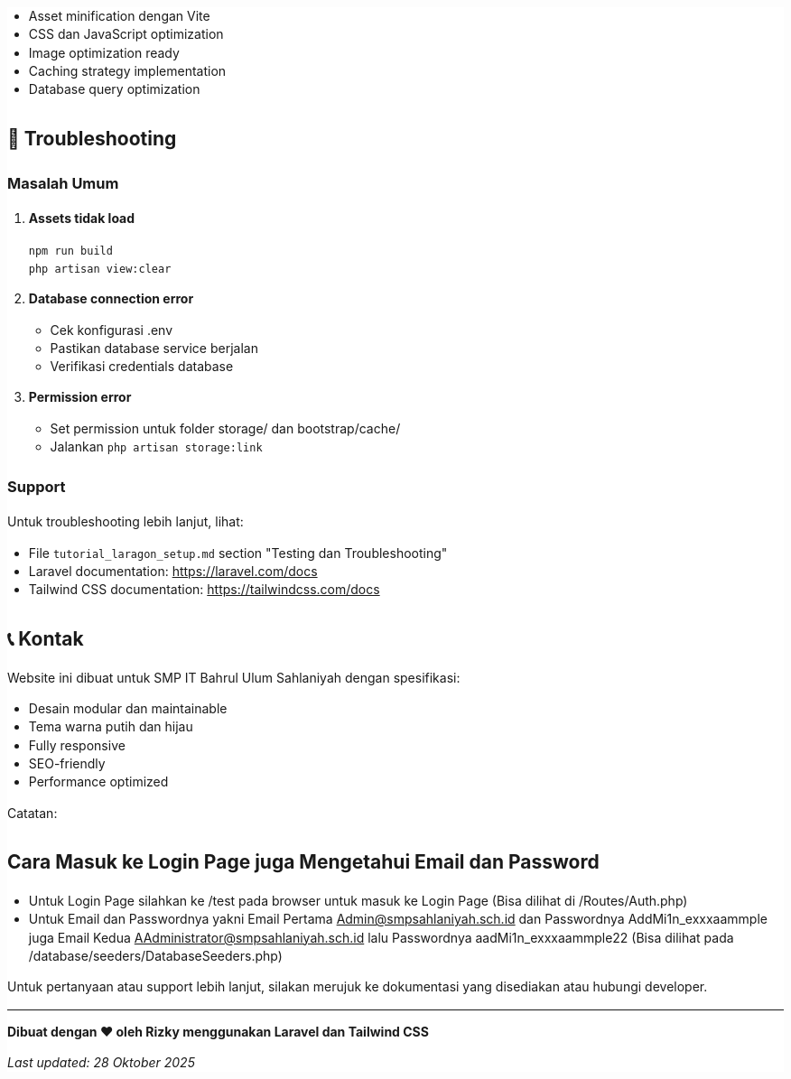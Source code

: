 - Asset minification dengan Vite
- CSS dan JavaScript optimization
- Image optimization ready
- Caching strategy implementation
- Database query optimization

## 🐛 Troubleshooting

### Masalah Umum

1. **Assets tidak load**
   ```bash
   npm run build
   php artisan view:clear
   ```

2. **Database connection error**
   - Cek konfigurasi .env
   - Pastikan database service berjalan
   - Verifikasi credentials database

3. **Permission error**
   - Set permission untuk folder storage/ dan bootstrap/cache/
   - Jalankan `php artisan storage:link`

### Support

Untuk troubleshooting lebih lanjut, lihat:
- File `tutorial_laragon_setup.md` section "Testing dan Troubleshooting"
- Laravel documentation: https://laravel.com/docs
- Tailwind CSS documentation: https://tailwindcss.com/docs

## 📞 Kontak

Website ini dibuat untuk SMP IT Bahrul Ulum Sahlaniyah dengan spesifikasi:
- Desain modular dan maintainable
- Tema warna putih dan hijau
- Fully responsive
- SEO-friendly
- Performance optimized

Catatan:

## Cara Masuk ke Login Page  juga Mengetahui Email dan Password 
- Untuk Login Page silahkan ke /test pada browser untuk masuk ke Login Page (Bisa dilihat di /Routes/Auth.php)
- Untuk Email dan Passwordnya yakni Email Pertama Admin@smpsahlaniyah.sch.id dan Passwordnya AddMi1n_exxxaammple juga Email Kedua AAdministrator@smpsahlaniyah.sch.id lalu Passwordnya aadMi1n_exxxaammple22 (Bisa dilihat pada /database/seeders/DatabaseSeeders.php)


Untuk pertanyaan atau support lebih lanjut, silakan merujuk ke dokumentasi yang disediakan atau hubungi developer.

---

**Dibuat dengan ❤️ oleh Rizky menggunakan Laravel dan Tailwind CSS**

*Last updated: 28 Oktober 2025*


